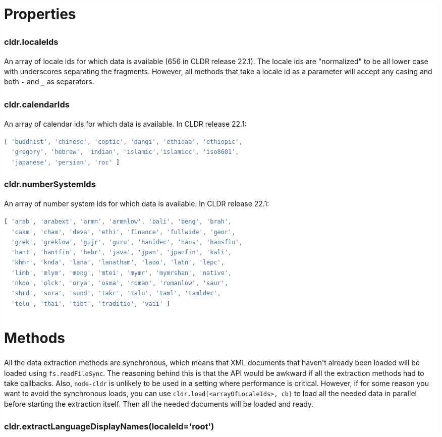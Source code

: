 Properties
==========

### cldr.localeIds ###

An array of locale ids for which data is available (656 in CLDR
release 22.1). The locale ids are "normalized" to be all lower case
with underscores separating the fragments. However, all methods that
take a locale id as a parameter will accept any casing and both `-`
and `_` as separators.

### cldr.calendarIds ###

An array of calendar ids for which data is available. In CLDR release
22.1:

```javascript
[ 'buddhist', 'chinese', 'coptic', 'dangi', 'ethioaa', 'ethiopic',
  'gregory', 'hebrew', 'indian', 'islamic','islamicc', 'iso8601',
  'japanese', 'persian', 'roc' ]
```

### cldr.numberSystemIds ###

An array of number system ids for which data is available. In CLDR
release 22.1:

```javascript
[ 'arab', 'arabext', 'armn', 'armnlow', 'bali', 'beng', 'brah',
  'cakm', 'cham', 'deva', 'ethi', 'finance', 'fullwide', 'geor',
  'grek', 'greklow', 'gujr', 'guru', 'hanidec', 'hans', 'hansfin',
  'hant', 'hantfin', 'hebr', 'java', 'jpan', 'jpanfin', 'kali',
  'khmr', 'knda', 'lana', 'lanatham', 'laoo', 'latn', 'lepc',
  'limb', 'mlym', 'mong', 'mtei', 'mymr', 'mymrshan', 'native',
  'nkoo', 'olck', 'orya', 'osma', 'roman', 'romanlow', 'saur',
  'shrd', 'sora', 'sund', 'takr', 'talu', 'taml', 'tamldec',
  'telu', 'thai', 'tibt', 'traditio', 'vaii' ]
```

Methods
=======

All the data extraction methods are synchronous, which means that XML
documents that haven't already been loaded will be loaded using
`fs.readFileSync`. The reasoning behind this is that the API would be
awkward if all the extraction methods had to take callbacks. Also,
`node-cldr` is unlikely to be used in a setting where performance is
critical. However, if for some reason you want to avoid the
synchronous loads, you can use `cldr.load(<arrayOfLocaleIds>, cb)` to
load all the needed data in parallel before starting the extraction
itself. Then all the needed documents will be loaded and ready.

### cldr.extractLanguageDisplayNames(localeId='root') ###
